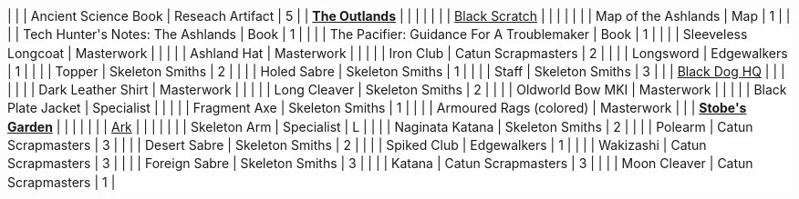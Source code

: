 |                                                    |                                                               | Ancient Science Book                         | Reseach Artifact   | 5   |
| **[The Outlands](The_Outlands.md "wikilink")**        |                                                               |                                              |                    |     |
|                                                    | [Black Scratch](Black_Scratch.md "wikilink")                     |                                              |                    |     |
|                                                    |                                                               | Map of the Ashlands                          | Map                | 1   |
|                                                    |                                                               | Tech Hunter's Notes: The Ashlands            | Book               | 1   |
|                                                    |                                                               | The Pacifier: Guidance For A Troublemaker    | Book               | 1   |
|                                                    |                                                               | Sleeveless Longcoat                          | Masterwork         |     |
|                                                    |                                                               | Ashland Hat                                  | Masterwork         |     |
|                                                    |                                                               | Iron Club                                    | Catun Scrapmasters | 2   |
|                                                    |                                                               | Longsword                                    | Edgewalkers        | 1   |
|                                                    |                                                               | Topper                                       | Skeleton Smiths    | 2   |
|                                                    |                                                               | Holed Sabre                                  | Skeleton Smiths    | 1   |
|                                                    |                                                               | Staff                                        | Skeleton Smiths    | 3   |
|                                                    | [Black Dog HQ](Black_Dog_HQ.md "wikilink")                       |                                              |                    |     |
|                                                    |                                                               | Dark Leather Shirt                           | Masterwork         |     |
|                                                    |                                                               | Long Cleaver                                 | Skeleton Smiths    | 2   |
|                                                    |                                                               | Oldworld Bow MKI                             | Masterwork         |     |
|                                                    |                                                               | Black Plate Jacket                           | Specialist         |     |
|                                                    |                                                               | Fragment Axe                                 | Skeleton Smiths    | 1   |
|                                                    |                                                               | Armoured Rags (colored)                      | Masterwork         |     |
| **[Stobe's Garden](Stobe's_Garden.md "wikilink")**    |                                                               |                                              |                    |     |
|                                                    | [Ark](Ark.md "wikilink")                                         |                                              |                    |     |
|                                                    |                                                               | Skeleton Arm                                 | Specialist         | L   |
|                                                    |                                                               | Naginata Katana                              | Skeleton Smiths    | 2   |
|                                                    |                                                               | Polearm                                      | Catun Scrapmasters | 3   |
|                                                    |                                                               | Desert Sabre                                 | Skeleton Smiths    | 2   |
|                                                    |                                                               | Spiked Club                                  | Edgewalkers        | 1   |
|                                                    |                                                               | Wakizashi                                    | Catun Scrapmasters | 3   |
|                                                    |                                                               | Foreign Sabre                                | Skeleton Smiths    | 3   |
|                                                    |                                                               | Katana                                       | Catun Scrapmasters | 3   |
|                                                    |                                                               | Moon Cleaver                                 | Catun Scrapmasters | 1   |